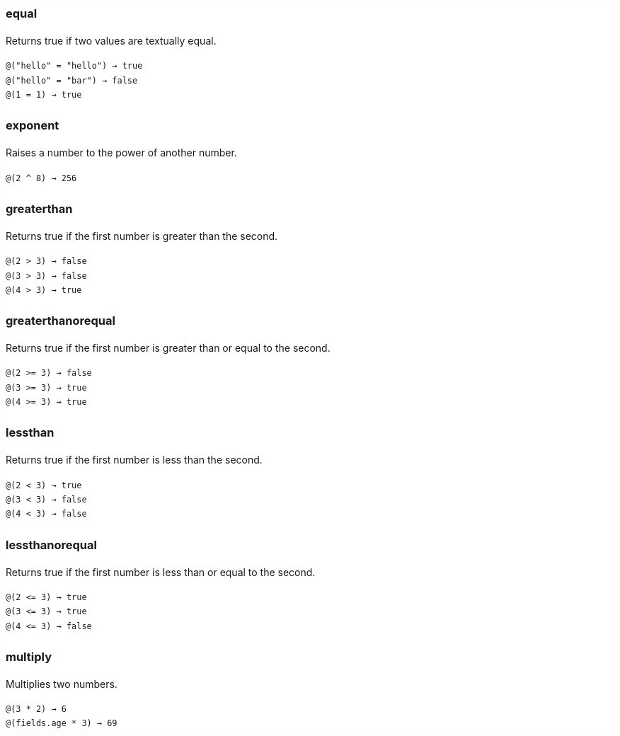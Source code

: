 ### **equal**

  Returns true if two values are textually equal.
```
@("hello" = "hello") → true
@("hello" = "bar") → false
@(1 = 1) → true
```
### **exponent**

  Raises a number to the power of another number.
```
@(2 ^ 8) → 256
```
### **greaterthan**

  Returns true if the first number is greater than the second.
```
@(2 > 3) → false
@(3 > 3) → false
@(4 > 3) → true
```

### **greaterthanorequal**

  Returns true if the first number is greater than or equal to the second.
```
@(2 >= 3) → false
@(3 >= 3) → true
@(4 >= 3) → true
```

### **lessthan**

  Returns true if the first number is less than the second.
```
@(2 < 3) → true
@(3 < 3) → false
@(4 < 3) → false
```

### **lessthanorequal**

  Returns true if the first number is less than or equal to the second.
```
@(2 <= 3) → true
@(3 <= 3) → true
@(4 <= 3) → false
```

### **multiply**

  Multiplies two numbers.
```
@(3 * 2) → 6
@(fields.age * 3) → 69
```
